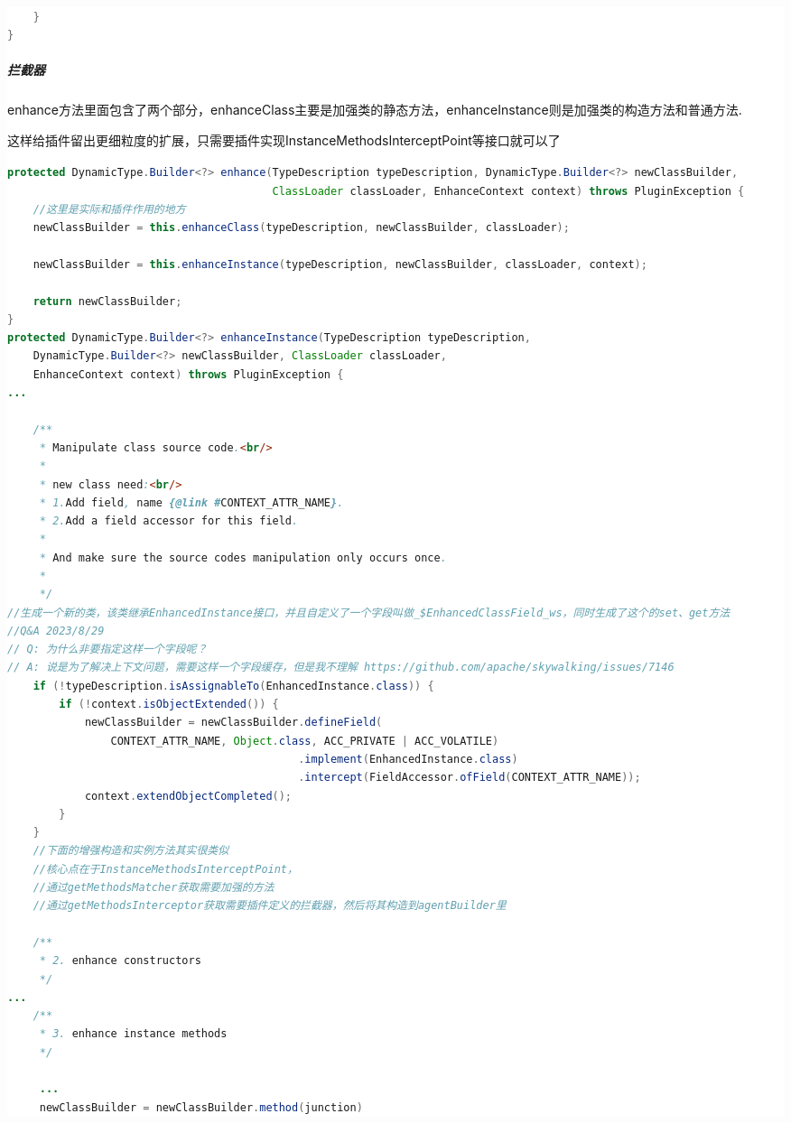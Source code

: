 ```java
    }
}
```

##### 拦截器

enhance方法里面包含了两个部分，enhanceClass主要是加强类的静态方法，enhanceInstance则是加强类的构造方法和普通方法.

这样给插件留出更细粒度的扩展，只需要插件实现InstanceMethodsInterceptPoint等接口就可以了

```Java
protected DynamicType.Builder<?> enhance(TypeDescription typeDescription, DynamicType.Builder<?> newClassBuilder,
                                         ClassLoader classLoader, EnhanceContext context) throws PluginException {
    //这里是实际和插件作用的地方
    newClassBuilder = this.enhanceClass(typeDescription, newClassBuilder, classLoader);

    newClassBuilder = this.enhanceInstance(typeDescription, newClassBuilder, classLoader, context);

    return newClassBuilder;
}
protected DynamicType.Builder<?> enhanceInstance(TypeDescription typeDescription,
    DynamicType.Builder<?> newClassBuilder, ClassLoader classLoader,
    EnhanceContext context) throws PluginException {
...

    /**
     * Manipulate class source code.<br/>
     *
     * new class need:<br/>
     * 1.Add field, name {@link #CONTEXT_ATTR_NAME}.
     * 2.Add a field accessor for this field.
     *
     * And make sure the source codes manipulation only occurs once.
     *
     */
//生成一个新的类，该类继承EnhancedInstance接口，并且自定义了一个字段叫做_$EnhancedClassField_ws，同时生成了这个的set、get方法
//Q&A 2023/8/29
// Q: 为什么非要指定这样一个字段呢？
// A: 说是为了解决上下文问题，需要这样一个字段缓存，但是我不理解 https://github.com/apache/skywalking/issues/7146
    if (!typeDescription.isAssignableTo(EnhancedInstance.class)) {
        if (!context.isObjectExtended()) {
            newClassBuilder = newClassBuilder.defineField(
                CONTEXT_ATTR_NAME, Object.class, ACC_PRIVATE | ACC_VOLATILE)
                                             .implement(EnhancedInstance.class)
                                             .intercept(FieldAccessor.ofField(CONTEXT_ATTR_NAME));
            context.extendObjectCompleted();
        }
    }
    //下面的增强构造和实例方法其实很类似
    //核心点在于InstanceMethodsInterceptPoint，
    //通过getMethodsMatcher获取需要加强的方法
    //通过getMethodsInterceptor获取需要插件定义的拦截器，然后将其构造到agentBuilder里

    /**
     * 2. enhance constructors
     */
...
    /**
     * 3. enhance instance methods
     */

     ...
     newClassBuilder = newClassBuilder.method(junction)
```
